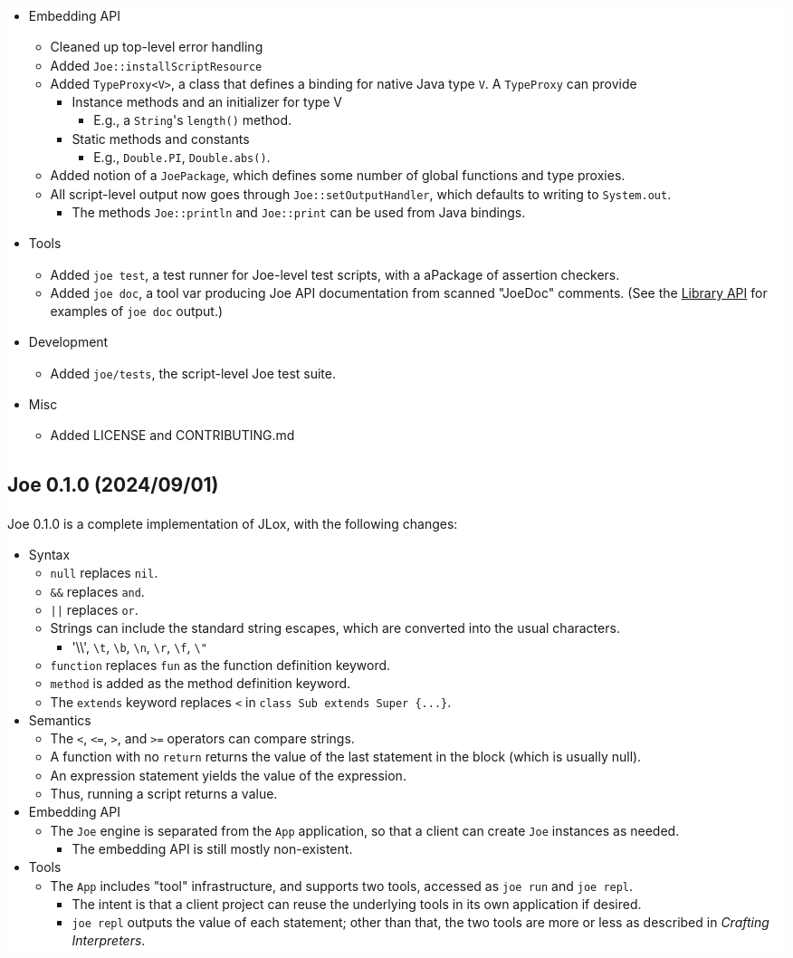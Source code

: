 - Embedding API
  - Cleaned up top-level error handling
  - Added `Joe::installScriptResource`
  - Added `TypeProxy<V>`, a class that defines a binding for native Java
    type `V`.  A `TypeProxy` can provide
    - Instance methods and an initializer for type V
      - E.g., a `String`'s `length()` method.
    - Static methods and constants
      - E.g., `Double.PI`, `Double.abs()`.
  - Added notion of a `JoePackage`, which defines some number of global
    functions and type proxies.
  - All script-level output now goes through `Joe::setOutputHandler`,
    which defaults to writing to `System.out`.
    - The methods `Joe::println` and `Joe::print` can be used from 
      Java bindings.

- Tools
  - Added `joe test`, a test runner for Joe-level test scripts, with a aPackage
    of assertion checkers.
  - Added `joe doc`, a tool var producing Joe API documentation from 
    scanned "JoeDoc" comments.  (See the 
    [Library API](library.md) for examples of `joe doc` output.)

- Development
  - Added `joe/tests`, the script-level Joe test suite.

- Misc
  - Added LICENSE and CONTRIBUTING.md

## Joe 0.1.0 (2024/09/01)

Joe 0.1.0 is a complete implementation of JLox, with the following changes:

- Syntax
    - `null` replaces `nil`.
    - `&&` replaces `and`.
    - `||` replaces `or`.
    - Strings can include the standard string escapes, which are converted into the usual characters.
        - '\\\\', `\t`, `\b`, `\n`, `\r`, `\f`, `\"`
    - `function` replaces `fun` as the function definition keyword.
    - `method` is added as the method definition keyword.
    - The `extends` keyword replaces `<` in `class Sub extends Super {...}`.
- Semantics
    - The `<`, `<=`, `>`, and `>=` operators can compare strings.
    - A function with no `return` returns the value of the last statement in the
      block (which is usually null).
    - An expression statement yields the value of the expression.
    - Thus, running a script returns a value.
- Embedding API
    - The `Joe` engine is separated from the `App` application, so that a client
      can create `Joe` instances as needed.
        - The embedding API is still mostly non-existent.
- Tools
    - The `App` includes "tool" infrastructure, and supports two tools, accessed
      as `joe run` and `joe repl`.
        - The intent is that a client project can reuse the underlying tools in its
          own application if desired.
        - `joe repl` outputs the value of each statement; other than that, the
          two tools are more or less as described in *Crafting Interpreters*.

